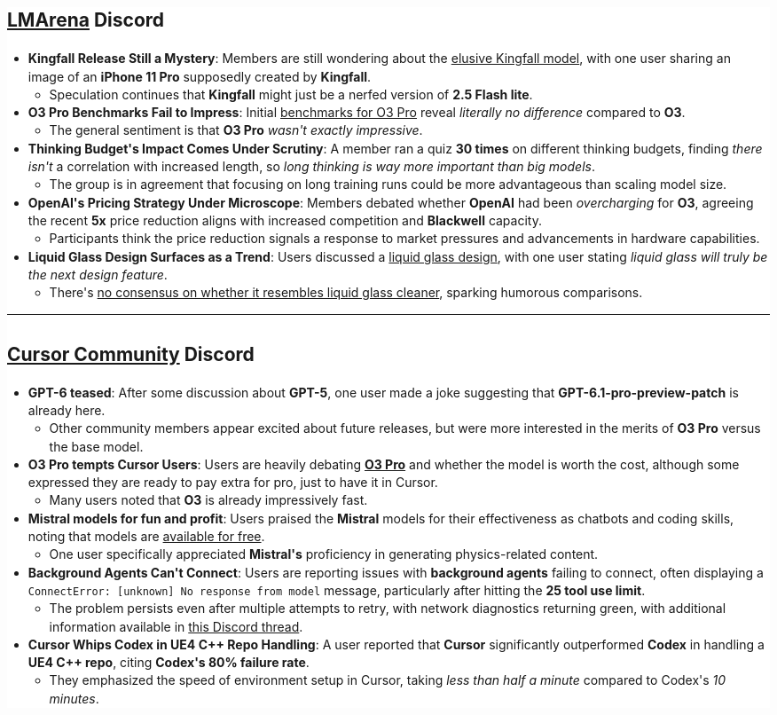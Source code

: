 

## [LMArena](https://discord.com/channels/1340554757349179412) Discord

- **Kingfall Release Still a Mystery**: Members are still wondering about the [elusive Kingfall model](https://tenor.com/view/wink-eye-wink-gif-3023120962008687924), with one user sharing an image of an **iPhone 11 Pro** supposedly created by **Kingfall**.
   - Speculation continues that **Kingfall** might just be a nerfed version of **2.5 Flash lite**.
- **O3 Pro Benchmarks Fail to Impress**: Initial [benchmarks for O3 Pro](https://cdn.discordapp.com/attachments/1340554757827461211/1382439311781400596/image.png) reveal *literally no difference* compared to **O3**.
   - The general sentiment is that **O3 Pro** *wasn't exactly impressive*.
- **Thinking Budget's Impact Comes Under Scrutiny**: A member ran a quiz **30 times** on different thinking budgets, finding *there isn't* a correlation with increased length, so *long thinking is way more important than big models*.
   - The group is in agreement that focusing on long training runs could be more advantageous than scaling model size.
- **OpenAI's Pricing Strategy Under Microscope**: Members debated whether **OpenAI** had been *overcharging* for **O3**, agreeing the recent **5x** price reduction aligns with increased competition and **Blackwell** capacity.
   - Participants think the price reduction signals a response to market pressures and advancements in hardware capabilities.
- **Liquid Glass Design Surfaces as a Trend**: Users discussed a [liquid glass design](https://www.youtube.com/watch?v=1E3tv_3D95g), with one user stating *liquid glass will truly be the next design feature*.
   - There's [no consensus on whether it resembles liquid glass cleaner](https://i.imgur.com/GCzNMsh.png), sparking humorous comparisons.



---



## [Cursor Community](https://discord.com/channels/1074847526655643750) Discord

- **GPT-6 teased**: After some discussion about **GPT-5**, one user made a joke suggesting that **GPT-6.1-pro-preview-patch** is already here.
   - Other community members appear excited about future releases, but were more interested in the merits of **O3 Pro** versus the base model.
- **O3 Pro tempts Cursor Users**: Users are heavily debating [**O3 Pro**](https://openai.com/blog/new-embedding-models-and-api-updates) and whether the model is worth the cost, although some expressed they are ready to pay extra for pro, just to have it in Cursor.
   - Many users noted that **O3** is already impressively fast.
- **Mistral models for fun and profit**: Users praised the **Mistral** models for their effectiveness as chatbots and coding skills, noting that models are [available for free](https://mistral.ai/).
   - One user specifically appreciated **Mistral's** proficiency in generating physics-related content.
- **Background Agents Can't Connect**: Users are reporting issues with **background agents** failing to connect, often displaying a `ConnectError: [unknown] No response from model` message, particularly after hitting the **25 tool use limit**.
   - The problem persists even after multiple attempts to retry, with network diagnostics returning green, with additional information available in [this Discord thread](https://discord.com/channels/1074847526655643750/1380811765218283660).
- **Cursor Whips Codex in UE4 C++ Repo Handling**: A user reported that **Cursor** significantly outperformed **Codex** in handling a **UE4 C++ repo**, citing **Codex's 80% failure rate**.
   - They emphasized the speed of environment setup in Cursor, taking *less than half a minute* compared to Codex's *10 minutes*.
